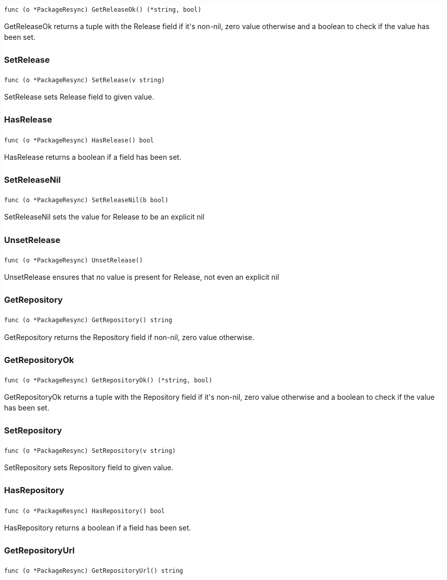 `func (o *PackageResync) GetReleaseOk() (*string, bool)`

GetReleaseOk returns a tuple with the Release field if it's non-nil, zero value otherwise
and a boolean to check if the value has been set.

### SetRelease

`func (o *PackageResync) SetRelease(v string)`

SetRelease sets Release field to given value.

### HasRelease

`func (o *PackageResync) HasRelease() bool`

HasRelease returns a boolean if a field has been set.

### SetReleaseNil

`func (o *PackageResync) SetReleaseNil(b bool)`

 SetReleaseNil sets the value for Release to be an explicit nil

### UnsetRelease
`func (o *PackageResync) UnsetRelease()`

UnsetRelease ensures that no value is present for Release, not even an explicit nil
### GetRepository

`func (o *PackageResync) GetRepository() string`

GetRepository returns the Repository field if non-nil, zero value otherwise.

### GetRepositoryOk

`func (o *PackageResync) GetRepositoryOk() (*string, bool)`

GetRepositoryOk returns a tuple with the Repository field if it's non-nil, zero value otherwise
and a boolean to check if the value has been set.

### SetRepository

`func (o *PackageResync) SetRepository(v string)`

SetRepository sets Repository field to given value.

### HasRepository

`func (o *PackageResync) HasRepository() bool`

HasRepository returns a boolean if a field has been set.

### GetRepositoryUrl

`func (o *PackageResync) GetRepositoryUrl() string`
